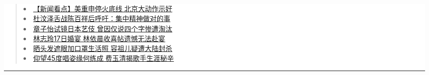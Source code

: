 > <li><a href="http://www.epochtimes.com/gb/19/11/7/n11639897.htm">【新闻看点】美重申停火底线 北京大动作示好</a></li>
> <li><a href="http://www.epochtimes.com/gb/19/11/6/n11638183.htm">杜汶泽舌战陈百祥后呼吁：集中精神做对的事</a></li>
> <li><a href="http://www.epochtimes.com/gb/19/11/5/n11635898.htm">章子怡试镜日本艺伎 曾因仅说四个字惨遭淘汰</a></li>
> <li><a href="http://www.epochtimes.com/gb/19/11/7/n11639534.htm">林志玲17日婚宴 林依晨收喜帖遗憾无法赴宴</a></li>
> <li><a href="http://www.epochtimes.com/gb/19/11/5/n11635562.htm">晒头发遮眼加口罩生活照 容祖儿疑遭大陆封杀</a></li>
> <li><a href="http://www.epochtimes.com/gb/19/11/5/n11635746.htm">仰望45度唱姿缘何练成 费玉清揭歌手生涯秘辛</a></li>
<hr>
